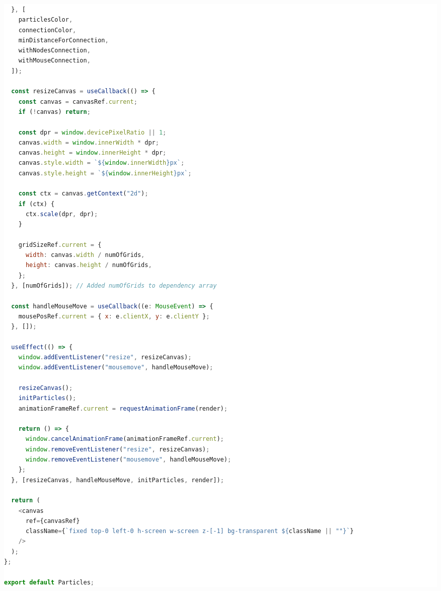 ```javascript
  }, [
    particlesColor,
    connectionColor,
    minDistanceForConnection,
    withNodesConnection,
    withMouseConnection,
  ]);

  const resizeCanvas = useCallback(() => {
    const canvas = canvasRef.current;
    if (!canvas) return;

    const dpr = window.devicePixelRatio || 1;
    canvas.width = window.innerWidth * dpr;
    canvas.height = window.innerHeight * dpr;
    canvas.style.width = `${window.innerWidth}px`;
    canvas.style.height = `${window.innerHeight}px`;

    const ctx = canvas.getContext("2d");
    if (ctx) {
      ctx.scale(dpr, dpr);
    }

    gridSizeRef.current = {
      width: canvas.width / numOfGrids,
      height: canvas.height / numOfGrids,
    };
  }, [numOfGrids]); // Added numOfGrids to dependency array

  const handleMouseMove = useCallback((e: MouseEvent) => {
    mousePosRef.current = { x: e.clientX, y: e.clientY };
  }, []);

  useEffect(() => {
    window.addEventListener("resize", resizeCanvas);
    window.addEventListener("mousemove", handleMouseMove);

    resizeCanvas();
    initParticles();
    animationFrameRef.current = requestAnimationFrame(render);

    return () => {
      window.cancelAnimationFrame(animationFrameRef.current);
      window.removeEventListener("resize", resizeCanvas);
      window.removeEventListener("mousemove", handleMouseMove);
    };
  }, [resizeCanvas, handleMouseMove, initParticles, render]);

  return (
    <canvas
      ref={canvasRef}
      className={`fixed top-0 left-0 h-screen w-screen z-[-1] bg-transparent ${className || ""}`}
    />
  );
};

export default Particles;
```
